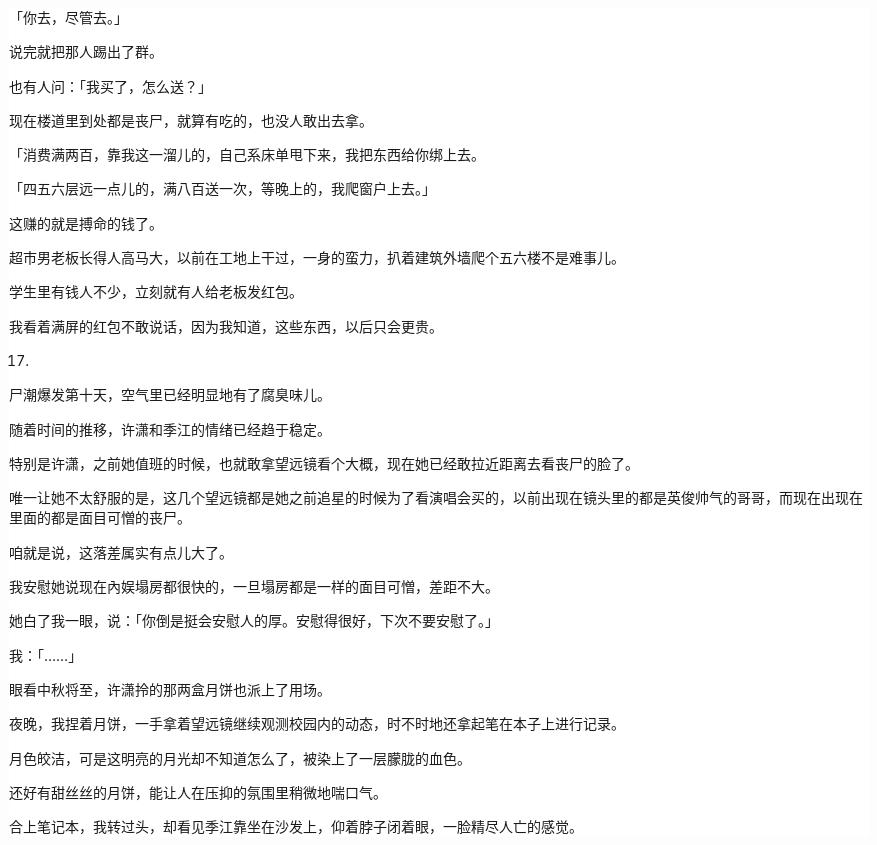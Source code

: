 
「你去，尽管去。」


说完就把那人踢出了群。


也有人问：「我买了，怎么送？」


现在楼道里到处都是丧尸，就算有吃的，也没人敢出去拿。


「消费满两百，靠我这一溜儿的，自己系床单甩下来，我把东西给你绑上去。


「四五六层远一点儿的，满八百送一次，等晚上的，我爬窗户上去。」


这赚的就是搏命的钱了。


超市男老板长得人高马大，以前在工地上干过，一身的蛮力，扒着建筑外墙爬个五六楼不是难事儿。


学生里有钱人不少，立刻就有人给老板发红包。


我看着满屏的红包不敢说话，因为我知道，这些东西，以后只会更贵。


17.


尸潮爆发第十天，空气里已经明显地有了腐臭味儿。


随着时间的推移，许潇和季江的情绪已经趋于稳定。


特别是许潇，之前她值班的时候，也就敢拿望远镜看个大概，现在她已经敢拉近距离去看丧尸的脸了。


唯一让她不太舒服的是，这几个望远镜都是她之前追星的时候为了看演唱会买的，以前出现在镜头里的都是英俊帅气的哥哥，而现在出现在里面的都是面目可憎的丧尸。


咱就是说，这落差属实有点儿大了。


我安慰她说现在內娱塌房都很快的，一旦塌房都是一样的面目可憎，差距不大。


她白了我一眼，说：「你倒是挺会安慰人的厚。安慰得很好，下次不要安慰了。」


我：「……」


眼看中秋将至，许潇拎的那两盒月饼也派上了用场。


夜晚，我捏着月饼，一手拿着望远镜继续观测校园内的动态，时不时地还拿起笔在本子上进行记录。


月色皎洁，可是这明亮的月光却不知道怎么了，被染上了一层朦胧的血色。


还好有甜丝丝的月饼，能让人在压抑的氛围里稍微地喘口气。


合上笔记本，我转过头，却看见季江靠坐在沙发上，仰着脖子闭着眼，一脸精尽人亡的感觉。

